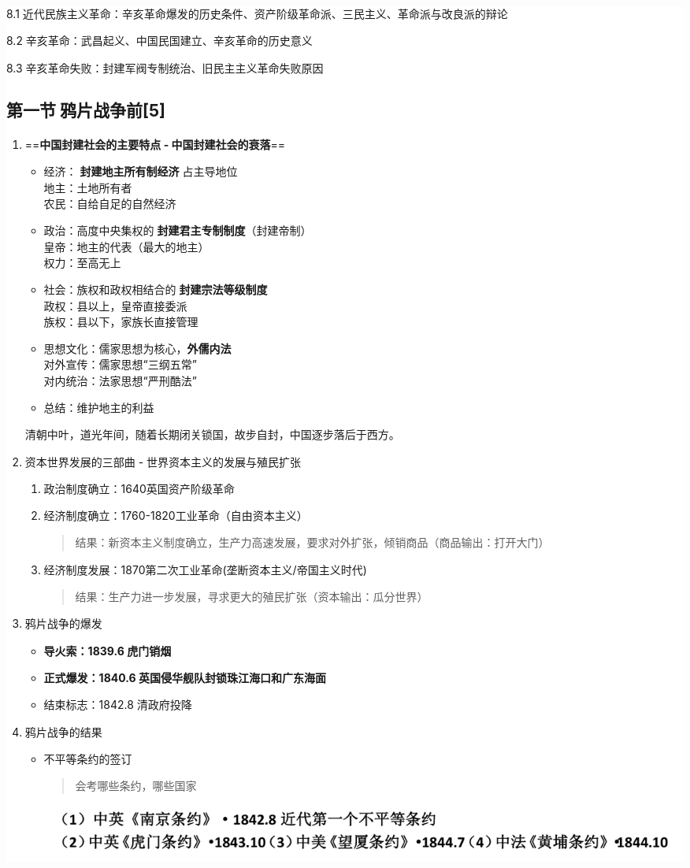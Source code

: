 8.1 近代民族主义革命：辛亥革命爆发的历史条件、资产阶级革命派、三民主义、革命派与改良派的辩论

8.2 辛亥革命：武昌起义、中国民国建立、辛亥革命的历史意义

8.3 辛亥革命失败：封建军阀专制统治、旧民主主义革命失败原因

## 第一节 鸦片战争前[5]

1. ==**中国封建社会的主要特点 - 中国封建社会的衰落**==

    - 经济： **封建地主所有制经济** 占主导地位  
    地主：土地所有者  
    农民：自给自足的自然经济

    - 政治：高度中央集权的 **封建君主专制制度**（封建帝制）  
    皇帝：地主的代表（最大的地主）  
    权力：至高无上

    - 社会：族权和政权相结合的 **封建宗法等级制度**  
    政权：县以上，皇帝直接委派  
    族权：县以下，家族长直接管理

    - 思想文化：儒家思想为核心，**外儒内法**  
    对外宣传：儒家思想“三纲五常”  
    对内统治：法家思想“严刑酷法”

    - 总结：维护地主的利益

    清朝中叶，道光年间，随着长期闭关锁国，故步自封，中国逐步落后于西方。

2. 资本世界发展的三部曲 - 世界资本主义的发展与殖民扩张

    1. 政治制度确立：1640英国资产阶级革命

    2. 经济制度确立：1760-1820工业革命（自由资本主义）

        > 结果：新资本主义制度确立，生产力高速发展，要求对外扩张，倾销商品（商品输出：打开大门）

    3. 经济制度发展：1870第二次工业革命(垄断资本主义/帝国主义时代)

        > 结果：生产力进一步发展，寻求更大的殖民扩张（资本输出：瓜分世界）

3. 鸦片战争的爆发

    - **导火索：1839.6 虎门销烟**

    - **正式爆发：1840.6 英国侵华舰队封锁珠江海口和广东海面**

    - 结束标志：1842.8 清政府投降

4. 鸦片战争的结果

    - 不平等条约的签订

        > 会考哪些条约，哪些国家

        ![alt text](image-2.png)
    